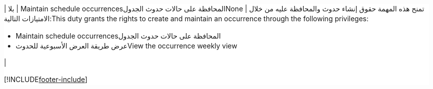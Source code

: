 | <span data-ttu-id="6ed3d-254">المحافظة على حالات حدوث الجدول‬‏‫</span><span class="sxs-lookup"><span data-stu-id="6ed3d-254">Maintain schedule occurrences</span></span>     | <span data-ttu-id="6ed3d-255">بلا‬‬</span><span class="sxs-lookup"><span data-stu-id="6ed3d-255">None</span></span>                                                                       | <span data-ttu-id="6ed3d-256">تمنح هذه المهمة حقوق إنشاء حدوث والمحافظة عليه من خلال الامتيازات التالية:</span><span class="sxs-lookup"><span data-stu-id="6ed3d-256">This duty grants the rights to create and maintain an occurrence through the following privileges:</span></span><ul><li><span data-ttu-id="6ed3d-257">المحافظة على حالات حدوث الجدول‬‏‫</span><span class="sxs-lookup"><span data-stu-id="6ed3d-257">Maintain schedule occurrences</span></span></li><li><span data-ttu-id="6ed3d-258">عرض طريقة العرض الأسبوعية للحدوث</span><span class="sxs-lookup"><span data-stu-id="6ed3d-258">View the occurrence weekly view</span></span></li></ul> |


[!INCLUDE[footer-include](../../includes/footer-banner.md)]